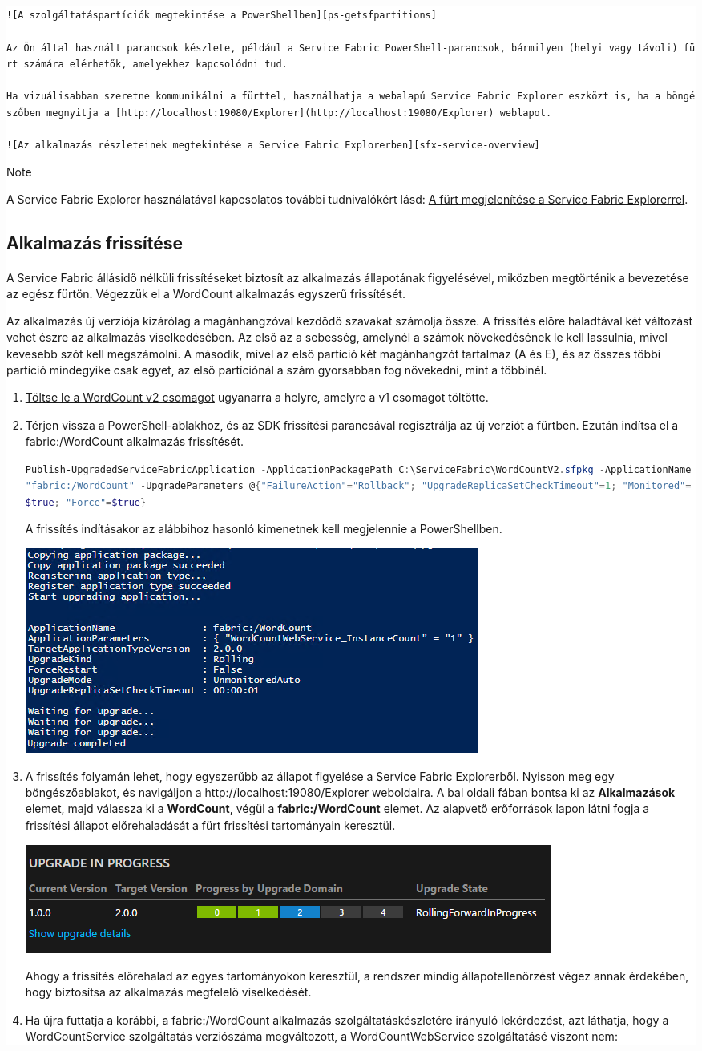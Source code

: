     ![A szolgáltatáspartíciók megtekintése a PowerShellben][ps-getsfpartitions]
   
    Az Ön által használt parancsok készlete, például a Service Fabric PowerShell-parancsok, bármilyen (helyi vagy távoli) fürt számára elérhetők, amelyekhez kapcsolódni tud.
   
    Ha vizuálisabban szeretne kommunikálni a fürttel, használhatja a webalapú Service Fabric Explorer eszközt is, ha a böngészőben megnyitja a [http://localhost:19080/Explorer](http://localhost:19080/Explorer) weblapot.
   
    ![Az alkalmazás részleteinek megtekintése a Service Fabric Explorerben][sfx-service-overview]
   
   > [!NOTE]
   > A Service Fabric Explorer használatával kapcsolatos további tudnivalókért lásd: [A fürt megjelenítése a Service Fabric Explorerrel](service-fabric-visualizing-your-cluster.md).
   > 
   > 

## <a name="upgrade-an-application"></a>Alkalmazás frissítése
A Service Fabric állásidő nélküli frissítéseket biztosít az alkalmazás állapotának figyelésével, miközben megtörténik a bevezetése az egész fürtön. Végezzük el a WordCount alkalmazás egyszerű frissítését.

Az alkalmazás új verziója kizárólag a magánhangzóval kezdődő szavakat számolja össze. A frissítés előre haladtával két változást vehet észre az alkalmazás viselkedésében. Az első az a sebesség, amelynél a számok növekedésének le kell lassulnia, mivel kevesebb szót kell megszámolni. A második, mivel az első partíció két magánhangzót tartalmaz (A és E), és az összes többi partíció mindegyike csak egyet, az első partíciónál a szám gyorsabban fog növekedni, mint a többinél.

1. [Töltse le a WordCount v2 csomagot](http://aka.ms/servicefabric-wordcountappv2) ugyanarra a helyre, amelyre a v1 csomagot töltötte.
2. Térjen vissza a PowerShell-ablakhoz, és az SDK frissítési parancsával regisztrálja az új verziót a fürtben. Ezután indítsa el a fabric:/WordCount alkalmazás frissítését.
   
    ```powershell
    Publish-UpgradedServiceFabricApplication -ApplicationPackagePath C:\ServiceFabric\WordCountV2.sfpkg -ApplicationName "fabric:/WordCount" -UpgradeParameters @{"FailureAction"="Rollback"; "UpgradeReplicaSetCheckTimeout"=1; "Monitored"=$true; "Force"=$true}
    ```
   
    A frissítés indításakor az alábbihoz hasonló kimenetnek kell megjelennie a PowerShellben.
   
    ![Folyamatban lévő frissítés a PowerShellben][ps-appupgradeprogress]
3. A frissítés folyamán lehet, hogy egyszerűbb az állapot figyelése a Service Fabric Explorerből. Nyisson meg egy böngészőablakot, és navigáljon a [http://localhost:19080/Explorer](http://localhost:19080/Explorer) weboldalra. A bal oldali fában bontsa ki az **Alkalmazások** elemet, majd válassza ki a **WordCount**, végül a **fabric:/WordCount** elemet. Az alapvető erőforrások lapon látni fogja a frissítési állapot előrehaladását a fürt frissítési tartományain keresztül.
   
    ![A frissítés folyamata a Service Fabric Explorerben][sfx-upgradeprogress]
   
    Ahogy a frissítés előrehalad az egyes tartományokon keresztül, a rendszer mindig állapotellenőrzést végez annak érdekében, hogy biztosítsa az alkalmazás megfelelő viselkedését.
4. Ha újra futtatja a korábbi, a fabric:/WordCount alkalmazás szolgáltatáskészletére irányuló lekérdezést, azt láthatja, hogy a WordCountService szolgáltatás verziószáma megváltozott, a WordCountWebService szolgáltatásé viszont nem:
   

[cluster-setup-success]: ./media/service-fabric-get-started-with-a-local-cluster/LocalClusterSetup.png
[extracted-app-package]: ./media/service-fabric-get-started-with-a-local-cluster/ExtractedAppPackage.png
[deploy-app-to-local-cluster]: ./media/service-fabric-get-started-with-a-local-cluster/DeployAppToLocalCluster.png
[deployed-app-ui]: ./media/service-fabric-get-started-with-a-local-cluster/DeployedAppUI-v1.png
[deployed-app-ui-v2]: ./media/service-fabric-get-started-with-a-local-cluster/DeployedAppUI-PostUpgrade.png
[sfx-app-instance]: ./media/service-fabric-get-started-with-a-local-cluster/SfxAppInstance.png
[sfx-two-app-instances-different-partitions]: ./media/service-fabric-get-started-with-a-local-cluster/SfxTwoAppInstances-DifferentPartitionCount.png
[ps-getsfapp]: ./media/service-fabric-get-started-with-a-local-cluster/PS-GetSFApp.png
[ps-getsfsvc]: ./media/service-fabric-get-started-with-a-local-cluster/PS-GetSFSvc.png
[ps-getsfpartitions]: ./media/service-fabric-get-started-with-a-local-cluster/PS-GetSFPartitions.png
[ps-appupgradeprogress]: ./media/service-fabric-get-started-with-a-local-cluster/PS-AppUpgradeProgress.png
[ps-getsfsvc-postupgrade]: ./media/service-fabric-get-started-with-a-local-cluster/PS-GetSFSvc-PostUpgrade.png
[sfx-upgradeprogress]: ./media/service-fabric-get-started-with-a-local-cluster/SfxUpgradeOverview.png
[sfx-service-overview]: ./media/service-fabric-get-started-with-a-local-cluster/sfx-service-overview.png
[sfe-delete-application]: ./media/service-fabric-get-started-with-a-local-cluster/sfe-delete-application.png
[cluster-setup-success-1-node]: ./media/service-fabric-get-started-with-a-local-cluster/cluster-setup-success-1-node.png
[switch-cluster-mode]: ./media/service-fabric-get-started-with-a-local-cluster/switch-cluster-mode.png
